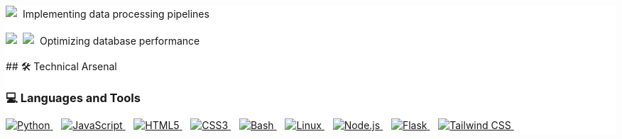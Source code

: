 <p style="display: flex; align-items: center; gap: 8px;">
  <img src="https://img.shields.io/badge/-RealTime-00B4DB?style=flat-square&logo=apachekafka&logoColor=white" height="24">
  <span>Implementing data processing pipelines</span>
</p>

<p style="display: flex; align-items: center; gap: 8px;">
  <img src="https://img.shields.io/badge/-MySQL-4479A1?style=flat-square&logo=mysql&logoColor=white" height="24">
  <img src="https://img.shields.io/badge/-MongoDB-47A248?style=flat-square&logo=mongodb&logoColor=white" height="24">
  <span>Optimizing database performance</span>
</p>

</div>
## 🛠️ Technical Arsenal

### 💻 Languages and Tools
<div align="left">


<a href="https://www.python.org/" target="_blank">
  <img src="https://cdn.jsdelivr.net/gh/devicons/devicon/icons/python/python-original.svg" width="50" height="50" alt="Python" />
</a>&nbsp;&nbsp;

<a href="https://developer.mozilla.org/en-US/docs/Web/JavaScript" target="_blank">
  <img src="https://cdn.jsdelivr.net/gh/devicons/devicon/icons/javascript/javascript-original.svg" width="50" height="50" alt="JavaScript" />
</a>&nbsp;&nbsp;

<a href="https://developer.mozilla.org/en-US/docs/Web/HTML" target="_blank">
  <img src="https://cdn.jsdelivr.net/gh/devicons/devicon/icons/html5/html5-original.svg" width="50" height="50" alt="HTML5" />
</a>&nbsp;&nbsp;

<a href="https://developer.mozilla.org/en-US/docs/Web/CSS" target="_blank">
  <img src="https://cdn.jsdelivr.net/gh/devicons/devicon/icons/css3/css3-original.svg" width="50" height="50" alt="CSS3" />
</a>&nbsp;&nbsp;

<a href="https://www.gnu.org/software/bash/" target="_blank">
  <img src="https://cdn.jsdelivr.net/gh/devicons/devicon/icons/bash/bash-original.svg" width="50" height="50" alt="Bash" />
</a>&nbsp;&nbsp;

<a href="https://www.linux.org/" target="_blank">
  <img src="https://cdn.jsdelivr.net/gh/devicons/devicon/icons/linux/linux-original.svg" width="50" height="50" alt="Linux" />
</a>&nbsp;&nbsp;

<a href="https://nodejs.org/" target="_blank">
  <img src="https://cdn.jsdelivr.net/gh/devicons/devicon/icons/nodejs/nodejs-original.svg" width="50" height="50" alt="Node.js" />
</a>&nbsp;&nbsp;

<a href="https://flask.palletsprojects.com/" target="_blank">
  <img src="https://cdn.jsdelivr.net/gh/devicons/devicon/icons/flask/flask-original.svg" width="50" height="50" alt="Flask" />
</a>&nbsp;&nbsp;
  <a href="https://tailwindcss.com/" target="_blank">
    <img src="https://cdn.jsdelivr.net/gh/devicons/devicon/icons/tailwindcss/tailwindcss-original.svg" width="50" height="50" alt="Tailwind CSS" />
  </a>&nbsp;&nbsp;
